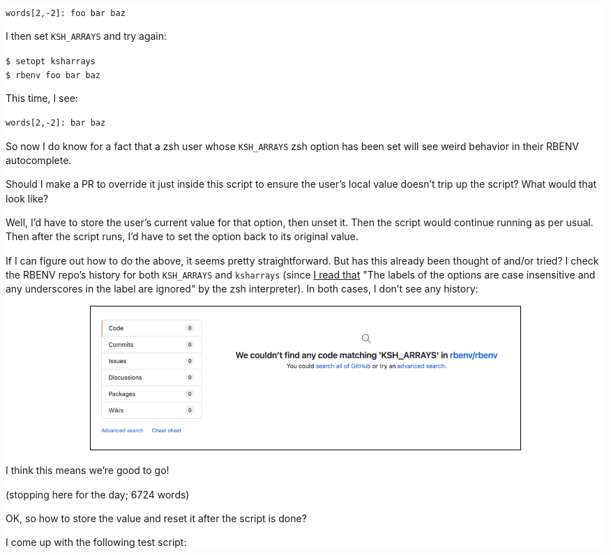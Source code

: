 ```
words[2,-2]: foo bar baz
```

I then set `KSH_ARRAYS` and try again:

```
$ setopt ksharrays
$ rbenv foo bar baz
```

This time, I see:
```
words[2,-2]: bar baz
```

So now I do know for a fact that a zsh user whose `KSH_ARRAYS` zsh option has been set will see weird behavior in their RBENV autocomplete.

Should I make a PR to override it just inside this script to ensure the user’s local value doesn’t trip up the script?  What would that look like?

Well, I’d have to store the user’s current value for that option, then unset it.  Then the script would continue running as per usual.  Then after the script runs, I’d have to set the option back to its original value.

If I can figure out how to do the above, it seems pretty straightforward.  But has this already been thought of and/or tried?  I check the RBENV repo’s history for both `KSH_ARRAYS` and `ksharrays` (since [I read that](https://archive.ph/QGwEP) "The labels of the options are case insensitive and any underscores in the label are ignored" by the zsh interpreter).  In both cases, I don’t see any history:

<p style="text-align: center">
  <img src="/assets/images/ksh-arrays-history-in-github.png" width="70%" style="border: 1px solid black; padding: 0.5em" alt="Searching for `KSH_ARRAYS` history in RBENV's Github repo">
</p>

I think this means we’re good to go!

(stopping here for the day; 6724 words)

OK, so how to store the value and reset it after the script is done?

I come up with the following test script:
